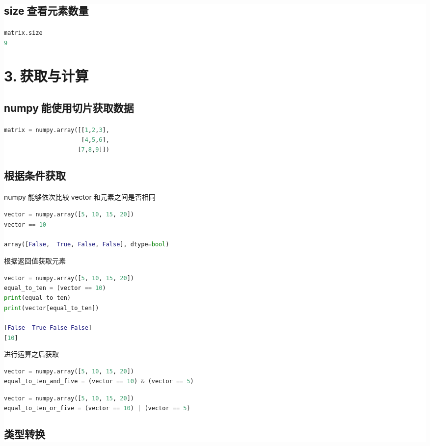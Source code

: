 ## size 查看元素数量

```python
matrix.size
9
```

# 3. 获取与计算

## numpy 能使用切片获取数据

```python
matrix = numpy.array([[1,2,3],
                      [4,5,6],
                     [7,8,9]])
```

## 根据条件获取

numpy 能够依次比较 vector 和元素之间是否相同

```python
vector = numpy.array([5, 10, 15, 20])
vector == 10

array([False,  True, False, False], dtype=bool)
```

根据返回值获取元素

```python
vector = numpy.array([5, 10, 15, 20])
equal_to_ten = (vector == 10)
print(equal_to_ten)
print(vector[equal_to_ten])

[False  True False False]
[10]
```

进行运算之后获取

```python
vector = numpy.array([5, 10, 15, 20])
equal_to_ten_and_five = (vector == 10) & (vector == 5)
```

```python
vector = numpy.array([5, 10, 15, 20])
equal_to_ten_or_five = (vector == 10) | (vector == 5)
```

## 类型转换
